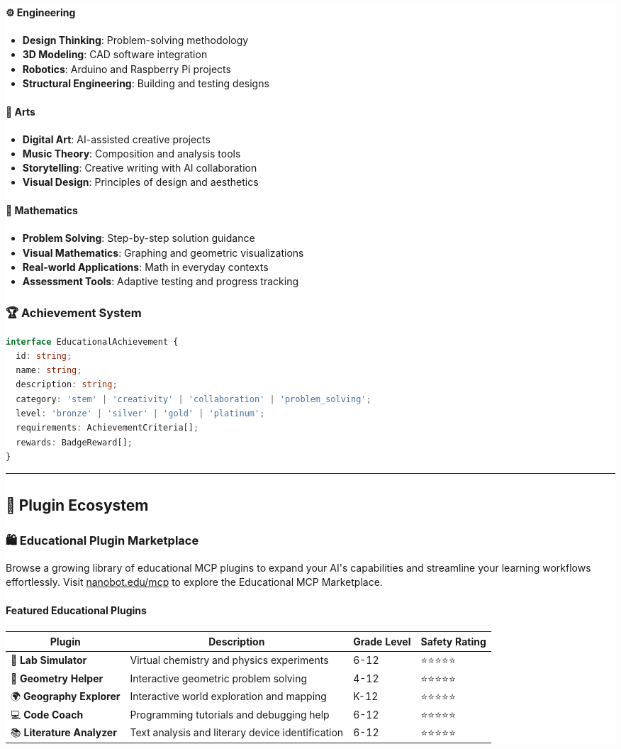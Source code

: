 #### **⚙️ Engineering**
- **Design Thinking**: Problem-solving methodology
- **3D Modeling**: CAD software integration
- **Robotics**: Arduino and Raspberry Pi projects
- **Structural Engineering**: Building and testing designs

#### **🎨 Arts**
- **Digital Art**: AI-assisted creative projects
- **Music Theory**: Composition and analysis tools
- **Storytelling**: Creative writing with AI collaboration
- **Visual Design**: Principles of design and aesthetics

#### **🧮 Mathematics**
- **Problem Solving**: Step-by-step solution guidance
- **Visual Mathematics**: Graphing and geometric visualizations
- **Real-world Applications**: Math in everyday contexts
- **Assessment Tools**: Adaptive testing and progress tracking

### 🏆 **Achievement System**

```typescript
interface EducationalAchievement {
  id: string;
  name: string;
  description: string;
  category: 'stem' | 'creativity' | 'collaboration' | 'problem_solving';
  level: 'bronze' | 'silver' | 'gold' | 'platinum';
  requirements: AchievementCriteria[];
  rewards: BadgeReward[];
}
```

---

## 🔌 Plugin Ecosystem

### 🛍️ **Educational Plugin Marketplace**

Browse a growing library of educational MCP plugins to expand your AI's capabilities and streamline your learning workflows effortlessly. Visit [nanobot.edu/mcp](https://nanobot.edu/mcp) to explore the Educational MCP Marketplace.

#### **Featured Educational Plugins**

| Plugin | Description | Grade Level | Safety Rating |
|--------|-------------|-------------|---------------|
| 🧪 **Lab Simulator** | Virtual chemistry and physics experiments | 6-12 | ⭐⭐⭐⭐⭐ |
| 📐 **Geometry Helper** | Interactive geometric problem solving | 4-12 | ⭐⭐⭐⭐⭐ |
| 🌍 **Geography Explorer** | Interactive world exploration and mapping | K-12 | ⭐⭐⭐⭐⭐ |
| 💻 **Code Coach** | Programming tutorials and debugging help | 6-12 | ⭐⭐⭐⭐⭐ |
| 📚 **Literature Analyzer** | Text analysis and literary device identification | 6-12 | ⭐⭐⭐⭐⭐ |

